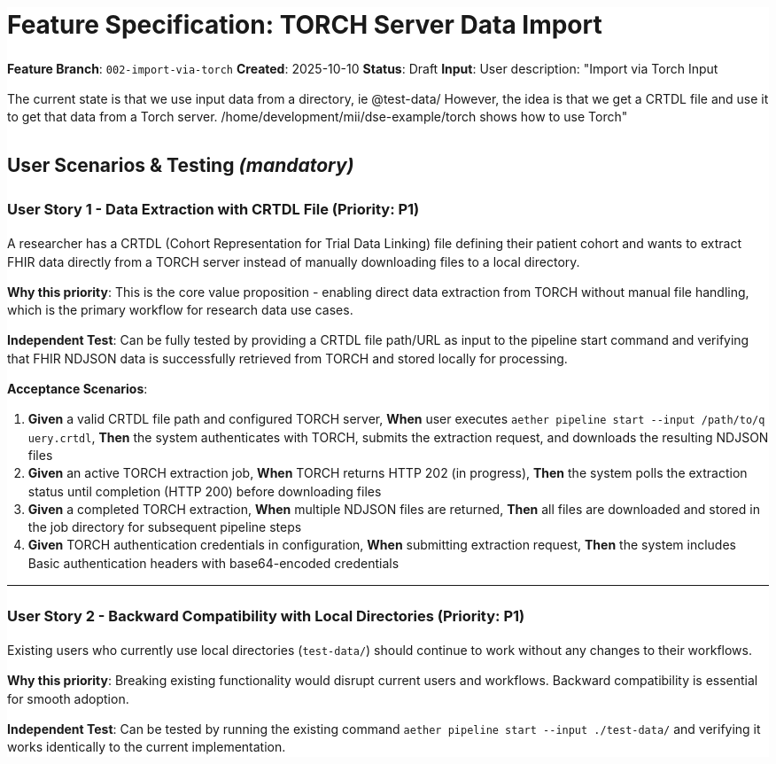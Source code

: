 # Feature Specification: TORCH Server Data Import

**Feature Branch**: `002-import-via-torch`
**Created**: 2025-10-10
**Status**: Draft
**Input**: User description: "Import via Torch Input

The current state is that we use input data from a directory, ie @test-data/
However, the idea is that we get a CRTDL file and use it to get that data from a Torch server.
/home/development/mii/dse-example/torch shows how to use Torch"

## User Scenarios & Testing *(mandatory)*

### User Story 1 - Data Extraction with CRTDL File (Priority: P1)

A researcher has a CRTDL (Cohort Representation for Trial Data Linking) file defining their patient cohort and wants to extract FHIR data directly from a TORCH server instead of manually downloading files to a local directory.

**Why this priority**: This is the core value proposition - enabling direct data extraction from TORCH without manual file handling, which is the primary workflow for research data use cases.

**Independent Test**: Can be fully tested by providing a CRTDL file path/URL as input to the pipeline start command and verifying that FHIR NDJSON data is successfully retrieved from TORCH and stored locally for processing.

**Acceptance Scenarios**:

1. **Given** a valid CRTDL file path and configured TORCH server, **When** user executes `aether pipeline start --input /path/to/query.crtdl`, **Then** the system authenticates with TORCH, submits the extraction request, and downloads the resulting NDJSON files
2. **Given** an active TORCH extraction job, **When** TORCH returns HTTP 202 (in progress), **Then** the system polls the extraction status until completion (HTTP 200) before downloading files
3. **Given** a completed TORCH extraction, **When** multiple NDJSON files are returned, **Then** all files are downloaded and stored in the job directory for subsequent pipeline steps
4. **Given** TORCH authentication credentials in configuration, **When** submitting extraction request, **Then** the system includes Basic authentication headers with base64-encoded credentials

---

### User Story 2 - Backward Compatibility with Local Directories (Priority: P1)

Existing users who currently use local directories (`test-data/`) should continue to work without any changes to their workflows.

**Why this priority**: Breaking existing functionality would disrupt current users and workflows. Backward compatibility is essential for smooth adoption.

**Independent Test**: Can be tested by running the existing command `aether pipeline start --input ./test-data/` and verifying it works identically to the current implementation.
